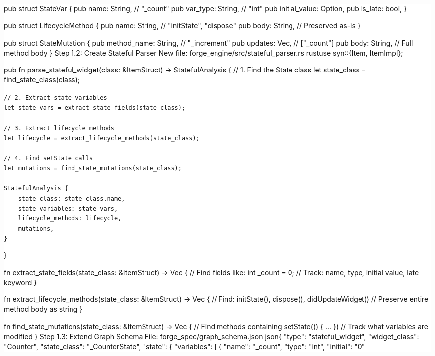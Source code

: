 pub struct StateVar {
    pub name: String,        // "_count"
    pub var_type: String,    // "int"
    pub initial_value: Option<String>,
    pub is_late: bool,
}

pub struct LifecycleMethod {
    pub name: String,        // "initState", "dispose"
    pub body: String,        // Preserved as-is
}

pub struct StateMutation {
    pub method_name: String, // "_increment"
    pub updates: Vec<String>, // ["_count"]
    pub body: String,        // Full method body
}
Step 1.2: Create Stateful Parser
New file: forge_engine/src/stateful_parser.rs
rustuse syn::{Item, ItemImpl};

pub fn parse_stateful_widget(class: &ItemStruct) -> StatefulAnalysis {
    // 1. Find the State<T> class
    let state_class = find_state_class(class);
    
    // 2. Extract state variables
    let state_vars = extract_state_fields(state_class);
    
    // 3. Extract lifecycle methods
    let lifecycle = extract_lifecycle_methods(state_class);
    
    // 4. Find setState calls
    let mutations = find_state_mutations(state_class);
    
    StatefulAnalysis {
        state_class: state_class.name,
        state_variables: state_vars,
        lifecycle_methods: lifecycle,
        mutations,
    }
}

fn extract_state_fields(state_class: &ItemStruct) -> Vec<StateVar> {
    // Find fields like: int _count = 0;
    // Track: name, type, initial value, late keyword
}

fn extract_lifecycle_methods(state_class: &ItemStruct) -> Vec<LifecycleMethod> {
    // Find: initState(), dispose(), didUpdateWidget()
    // Preserve entire method body as string
}

fn find_state_mutations(state_class: &ItemStruct) -> Vec<StateMutation> {
    // Find methods containing setState(() { ... })
    // Track what variables are modified
}
Step 1.3: Extend Graph Schema
File: forge_spec/graph_schema.json
json{
  "type": "stateful_widget",
  "widget_class": "Counter",
  "state_class": "_CounterState",
  "state": {
    "variables": [
      {
        "name": "_count",
        "type": "int",
        "initial": "0"